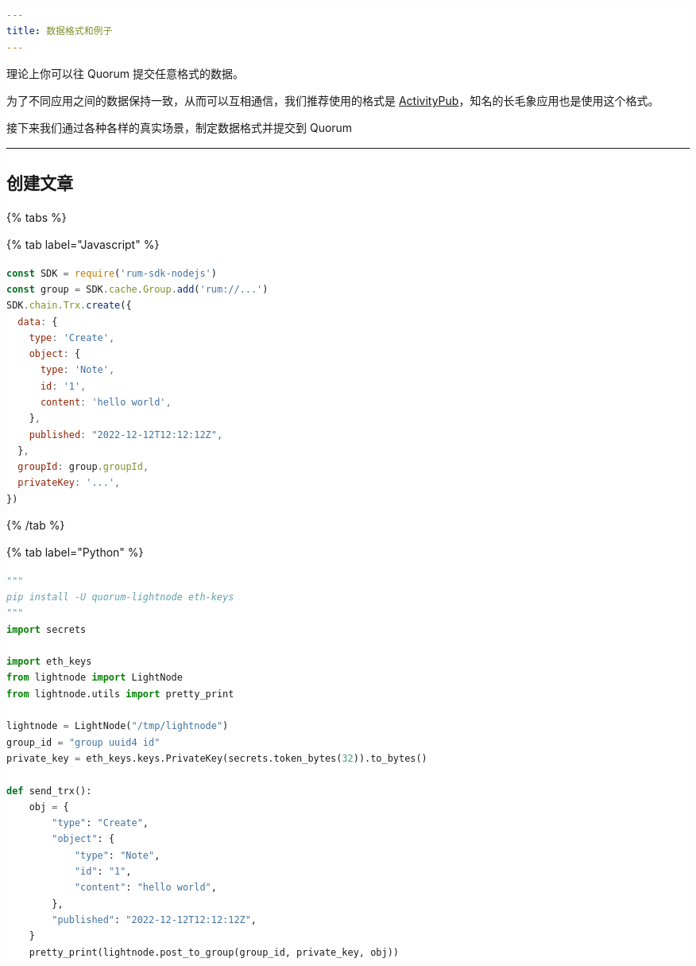 ```yaml
---
title: 数据格式和例子
---
```


理论上你可以往 Quorum 提交任意格式的数据。

为了不同应用之间的数据保持一致，从而可以互相通信，我们推荐使用的格式是 [ActivityPub](https://www.w3.org/TR/activitypub/)，知名的长毛象应用也是使用这个格式。

接下来我们通过各种各样的真实场景，制定数据格式并提交到 Quorum

---

## 创建文章

{% tabs %}

{% tab label="Javascript" %}

```javascript
const SDK = require('rum-sdk-nodejs')
const group = SDK.cache.Group.add('rum://...')
SDK.chain.Trx.create({
  data: {
    type: 'Create',
    object: {
      type: 'Note',
      id: '1',
      content: 'hello world',
    },
    published: "2022-12-12T12:12:12Z",
  },
  groupId: group.groupId,
  privateKey: '...',
})
```

{% /tab %}

{% tab label="Python" %}

```python
"""
pip install -U quorum-lightnode eth-keys
"""
import secrets

import eth_keys
from lightnode import LightNode
from lightnode.utils import pretty_print

lightnode = LightNode("/tmp/lightnode")
group_id = "group uuid4 id"
private_key = eth_keys.keys.PrivateKey(secrets.token_bytes(32)).to_bytes()

def send_trx():
    obj = {
        "type": "Create",
        "object": {
            "type": "Note",
            "id": "1",
            "content": "hello world",
        },
        "published": "2022-12-12T12:12:12Z",
    }
    pretty_print(lightnode.post_to_group(group_id, private_key, obj))
```